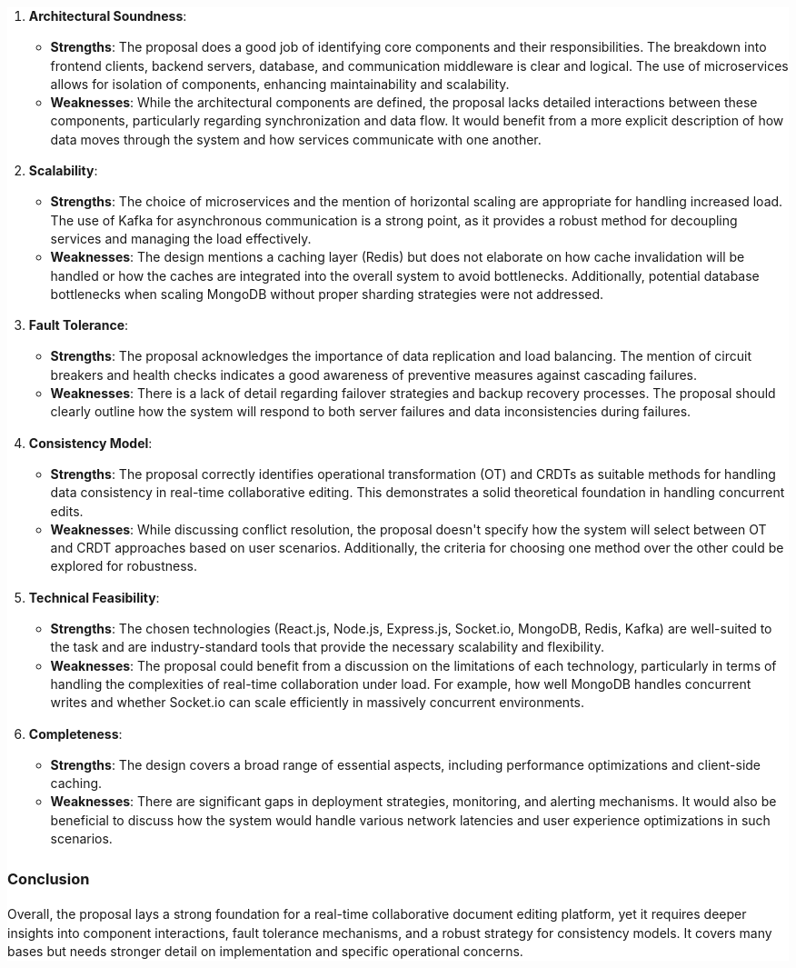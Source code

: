 1. **Architectural Soundness**:
   - **Strengths**: The proposal does a good job of identifying core components and their responsibilities. The breakdown into frontend clients, backend servers, database, and communication middleware is clear and logical. The use of microservices allows for isolation of components, enhancing maintainability and scalability.
   - **Weaknesses**: While the architectural components are defined, the proposal lacks detailed interactions between these components, particularly regarding synchronization and data flow. It would benefit from a more explicit description of how data moves through the system and how services communicate with one another.

2. **Scalability**:
   - **Strengths**: The choice of microservices and the mention of horizontal scaling are appropriate for handling increased load. The use of Kafka for asynchronous communication is a strong point, as it provides a robust method for decoupling services and managing the load effectively.
   - **Weaknesses**: The design mentions a caching layer (Redis) but does not elaborate on how cache invalidation will be handled or how the caches are integrated into the overall system to avoid bottlenecks. Additionally, potential database bottlenecks when scaling MongoDB without proper sharding strategies were not addressed.

3. **Fault Tolerance**:
   - **Strengths**: The proposal acknowledges the importance of data replication and load balancing. The mention of circuit breakers and health checks indicates a good awareness of preventive measures against cascading failures.
   - **Weaknesses**: There is a lack of detail regarding failover strategies and backup recovery processes. The proposal should clearly outline how the system will respond to both server failures and data inconsistencies during failures.

4. **Consistency Model**:
   - **Strengths**: The proposal correctly identifies operational transformation (OT) and CRDTs as suitable methods for handling data consistency in real-time collaborative editing. This demonstrates a solid theoretical foundation in handling concurrent edits.
   - **Weaknesses**: While discussing conflict resolution, the proposal doesn't specify how the system will select between OT and CRDT approaches based on user scenarios. Additionally, the criteria for choosing one method over the other could be explored for robustness.

5. **Technical Feasibility**:
   - **Strengths**: The chosen technologies (React.js, Node.js, Express.js, Socket.io, MongoDB, Redis, Kafka) are well-suited to the task and are industry-standard tools that provide the necessary scalability and flexibility.
   - **Weaknesses**: The proposal could benefit from a discussion on the limitations of each technology, particularly in terms of handling the complexities of real-time collaboration under load. For example, how well MongoDB handles concurrent writes and whether Socket.io can scale efficiently in massively concurrent environments.

6. **Completeness**:
   - **Strengths**: The design covers a broad range of essential aspects, including performance optimizations and client-side caching.
   - **Weaknesses**: There are significant gaps in deployment strategies, monitoring, and alerting mechanisms. It would also be beneficial to discuss how the system would handle various network latencies and user experience optimizations in such scenarios.

### Conclusion
Overall, the proposal lays a strong foundation for a real-time collaborative document editing platform, yet it requires deeper insights into component interactions, fault tolerance mechanisms, and a robust strategy for consistency models. It covers many bases but needs stronger detail on implementation and specific operational concerns.
